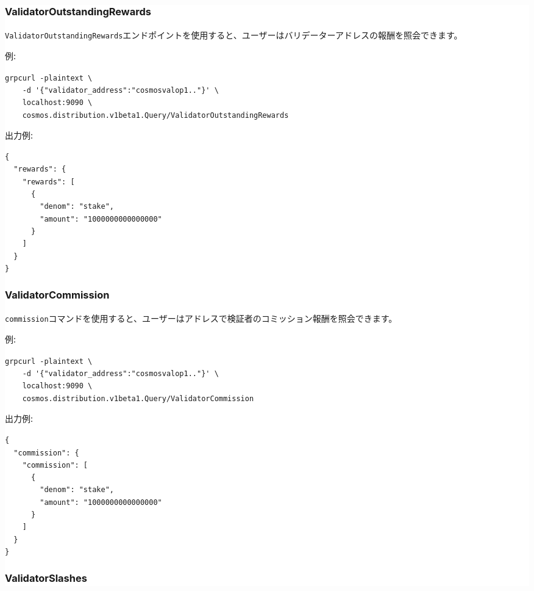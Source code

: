 ### ValidatorOutstandingRewards

`ValidatorOutstandingRewards`エンドポイントを使用すると、ユーザーはバリデーターアドレスの報酬を照会できます。

例:

```
grpcurl -plaintext \
    -d '{"validator_address":"cosmosvalop1.."}' \
    localhost:9090 \
    cosmos.distribution.v1beta1.Query/ValidatorOutstandingRewards
```

出力例:

```
{
  "rewards": {
    "rewards": [
      {
        "denom": "stake",
        "amount": "1000000000000000"
      }
    ]
  }
}
```

### ValidatorCommission

`commission`コマンドを使用すると、ユーザーはアドレスで検証者のコミッション報酬を照会できます。 

例:

```
grpcurl -plaintext \
    -d '{"validator_address":"cosmosvalop1.."}' \
    localhost:9090 \
    cosmos.distribution.v1beta1.Query/ValidatorCommission
```

出力例:

```
{
  "commission": {
    "commission": [
      {
        "denom": "stake",
        "amount": "1000000000000000"
      }
    ]
  }
}
```

### ValidatorSlashes
